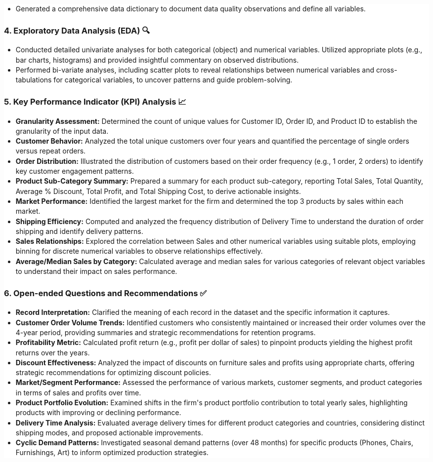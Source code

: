 * Generated a comprehensive data dictionary to document data quality observations and define all variables.

### 4. Exploratory Data Analysis (EDA) 🔍

* Conducted detailed univariate analyses for both categorical (object) and numerical variables. Utilized appropriate plots (e.g., bar charts, histograms) and provided insightful commentary on observed distributions.
* Performed bi-variate analyses, including scatter plots to reveal relationships between numerical variables and cross-tabulations for categorical variables, to uncover patterns and guide problem-solving.

### 5. Key Performance Indicator (KPI) Analysis 📈

* **Granularity Assessment:** Determined the count of unique values for Customer ID, Order ID, and Product ID to establish the granularity of the input data.
* **Customer Behavior:** Analyzed the total unique customers over four years and quantified the percentage of single orders versus repeat orders.
* **Order Distribution:** Illustrated the distribution of customers based on their order frequency (e.g., 1 order, 2 orders) to identify key customer engagement patterns.
* **Product Sub-Category Summary:** Prepared a summary for each product sub-category, reporting Total Sales, Total Quantity, Average % Discount, Total Profit, and Total Shipping Cost, to derive actionable insights.
* **Market Performance:** Identified the largest market for the firm and determined the top 3 products by sales within each market.
* **Shipping Efficiency:** Computed and analyzed the frequency distribution of Delivery Time to understand the duration of order shipping and identify delivery patterns.
* **Sales Relationships:** Explored the correlation between Sales and other numerical variables using suitable plots, employing binning for discrete numerical variables to observe relationships effectively.
* **Average/Median Sales by Category:** Calculated average and median sales for various categories of relevant object variables to understand their impact on sales performance.

### 6. Open-ended Questions and Recommendations ✅

* **Record Interpretation:** Clarified the meaning of each record in the dataset and the specific information it captures.
* **Customer Order Volume Trends:** Identified customers who consistently maintained or increased their order volumes over the 4-year period, providing summaries and strategic recommendations for retention programs.
* **Profitability Metric:** Calculated profit return (e.g., profit per dollar of sales) to pinpoint products yielding the highest profit returns over the years.
* **Discount Effectiveness:** Analyzed the impact of discounts on furniture sales and profits using appropriate charts, offering strategic recommendations for optimizing discount policies.
* **Market/Segment Performance:** Assessed the performance of various markets, customer segments, and product categories in terms of sales and profits over time.
* **Product Portfolio Evolution:** Examined shifts in the firm's product portfolio contribution to total yearly sales, highlighting products with improving or declining performance.
* **Delivery Time Analysis:** Evaluated average delivery times for different product categories and countries, considering distinct shipping modes, and proposed actionable improvements.
* **Cyclic Demand Patterns:** Investigated seasonal demand patterns (over 48 months) for specific products (Phones, Chairs, Furnishings, Art) to inform optimized production strategies.
